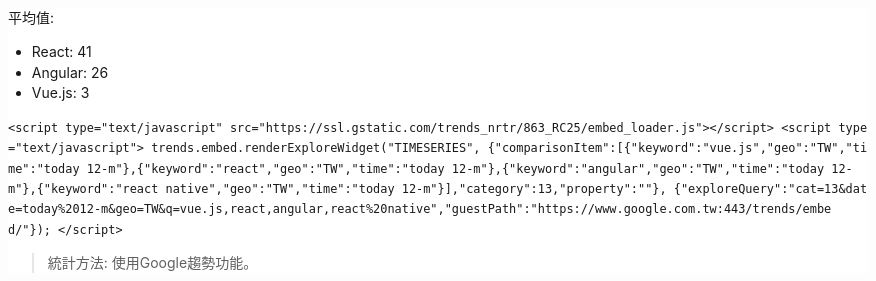平均值:

- React: 41
- Angular: 26
- Vue.js: 3

```
<script type="text/javascript" src="https://ssl.gstatic.com/trends_nrtr/863_RC25/embed_loader.js"></script> <script type="text/javascript"> trends.embed.renderExploreWidget("TIMESERIES", {"comparisonItem":[{"keyword":"vue.js","geo":"TW","time":"today 12-m"},{"keyword":"react","geo":"TW","time":"today 12-m"},{"keyword":"angular","geo":"TW","time":"today 12-m"},{"keyword":"react native","geo":"TW","time":"today 12-m"}],"category":13,"property":""}, {"exploreQuery":"cat=13&date=today%2012-m&geo=TW&q=vue.js,react,angular,react%20native","guestPath":"https://www.google.com.tw:443/trends/embed/"}); </script> 
```

> 統計方法: 使用Google趨勢功能。